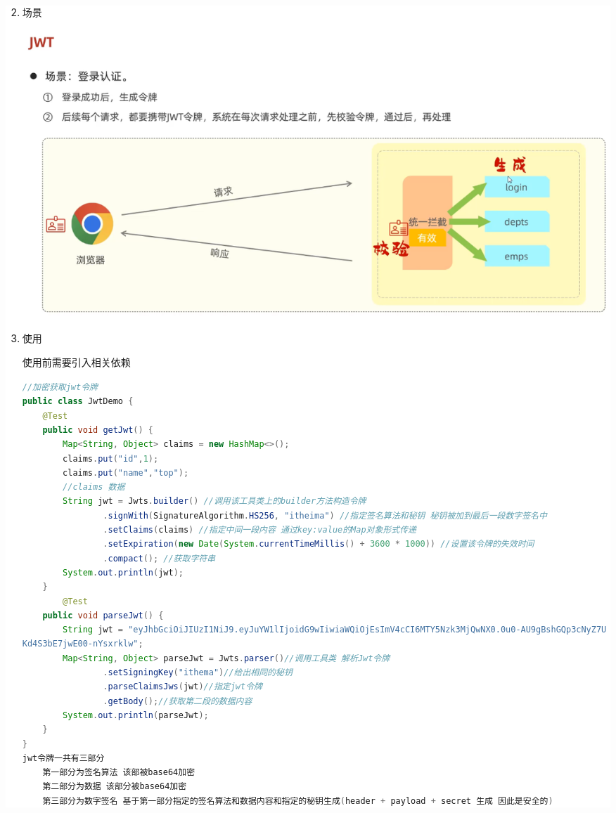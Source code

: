  2. 场景

     ![image-20231022174057511](img/image-20231022174057511.png)

  3. 使用

     使用前需要引入相关依赖

     ```java
     //加密获取jwt令牌
     public class JwtDemo {
         @Test
         public void getJwt() {
             Map<String, Object> claims = new HashMap<>();
             claims.put("id",1);
             claims.put("name","top");
             //claims 数据
             String jwt = Jwts.builder() //调用该工具类上的builder方法构造令牌
                     .signWith(SignatureAlgorithm.HS256, "itheima") //指定签名算法和秘钥 秘钥被加到最后一段数字签名中
                     .setClaims(claims) //指定中间一段内容 通过key:value的Map对象形式传递
                     .setExpiration(new Date(System.currentTimeMillis() + 3600 * 1000)) //设置该令牌的失效时间
                     .compact(); //获取字符串
             System.out.println(jwt);
         }
             @Test
         public void parseJwt() {
             String jwt = "eyJhbGciOiJIUzI1NiJ9.eyJuYW1lIjoidG9wIiwiaWQiOjEsImV4cCI6MTY5Nzk3MjQwNX0.0u0-AU9gBshGQp3cNyZ7UKd4S3bE7jwE00-nYsxrklw";
             Map<String, Object> parseJwt = Jwts.parser()//调用工具类 解析Jwt令牌
                     .setSigningKey("ithema")//给出相同的秘钥
                     .parseClaimsJws(jwt)//指定jwt令牌
                     .getBody();//获取第二段的数据内容
             System.out.println(parseJwt);
         }
     }
     jwt令牌一共有三部分 
         第一部分为签名算法 该部被base64加密
         第二部分为数据 该部分被base64加密
         第三部分为数字签名 基于第一部分指定的签名算法和数据内容和指定的秘钥生成(header + payload + secret 生成 因此是安全的)
     ```
